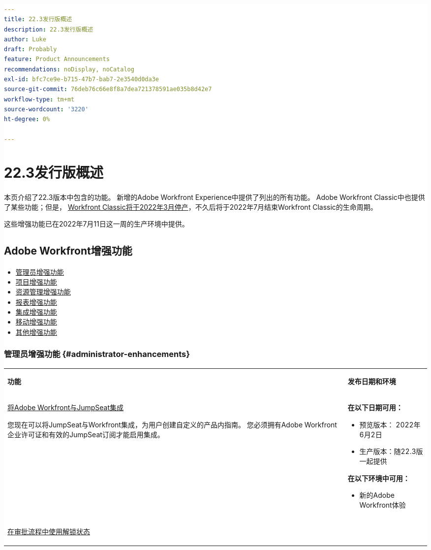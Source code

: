 ```yaml
---
title: 22.3发行版概述
description: 22.3发行版概述
author: Luke
draft: Probably
feature: Product Announcements
recommendations: noDisplay, noCatalog
exl-id: bfc7ce9e-b715-47b7-bab7-2e3540d0da3e
source-git-commit: 76deb76c66e8f8a7dea721378591ae035b8d42e7
workflow-type: tm+mt
source-wordcount: '3220'
ht-degree: 0%

---
```


# 22.3发行版概述

本页介绍了22.3版本中包含的功能。 新增的Adobe Workfront Experience中提供了列出的所有功能。 Adobe Workfront Classic中也提供了某些功能；但是， [Workfront Classic将于2022年3月停产](https://one.workfront.com/s/new-workfront-experience)，不久后将于2022年7月结束Workfront Classic的生命周期。

这些增强功能已在2022年7月11日这一周的生产环境中提供。

## Adobe Workfront增强功能

* [管理员增强功能](#administrator-enhancements)
* [项目增强功能](#project-enhancements)
* [资源管理增强功能](#resource-management-enhancements)
* [报表增强功能](#reporting-enhancements)
* [集成增强功能](#integration-enhancements)
* [移动增强功能](#mobile-enhancements)
* [其他增强功能](#other-enhancements)

### 管理员增强功能 {#administrator-enhancements}

<table style="table-layout:auto"> 
 <col> 
 <col> 
 <tbody> 
  <tr> 
   <td> <p><strong>功能</strong> </p> </td> 
   <td> <p><strong>发布日期和环境</strong> </p> </td> 
  </tr> 
  <tr data-mc-conditions=""> 
   <td> <p><a href="../../../product-announcements/product-releases/22.3-release-activity/22-3-admin-enhancements.md" class="MCXref xref" xrefformat="{para}">将Adobe Workfront与JumpSeat集成
</a></p></p> <p>您现在可以将JumpSeat与Workfront集成，为用户创建自定义的产品内指南。 您必须拥有Adobe Workfront企业许可证和有效的JumpSeat订阅才能启用集成。</p>  
    </td>
    <td> <p><b>在以下日期可用：</b> </p> 
    <ul> 
     <li> <p>预览版本： 2022年6月2日<br></p> </li> 
     <li> <p>生产版本：随22.3版一起提供</p> </li> 
    </ul> <p><strong>在以下环境中可用：</strong> </p> 
    <ul> 
     <li> <p>新的Adobe Workfront体验 </p> </li> 
    </ul> </td> 
  </tr>
  <tr data-mc-conditions=""> 
   <td> <p><a href="../../../product-announcements/product-releases/22.3-release-activity/22-3-admin-enhancements.md" class="MCXref xref" xrefformat="{para}">在审批流程中使用解锁状态